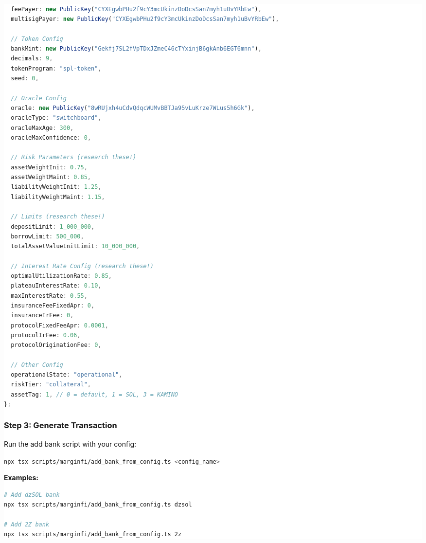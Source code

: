 ```typescript
  feePayer: new PublicKey("CYXEgwbPHu2f9cY3mcUkinzDoDcsSan7myh1uBvYRbEw"),
  multisigPayer: new PublicKey("CYXEgwbPHu2f9cY3mcUkinzDoDcsSan7myh1uBvYRbEw"),

  // Token Config
  bankMint: new PublicKey("Gekfj7SL2fVpTDxJZmeC46cTYxinjB6gkAnb6EGT6mnn"),
  decimals: 9,
  tokenProgram: "spl-token",
  seed: 0,

  // Oracle Config
  oracle: new PublicKey("8wRUjxh4uCdvQdqcWUMvBBTJa95vLuKrze7WLus5h6Gk"),
  oracleType: "switchboard",
  oracleMaxAge: 300,
  oracleMaxConfidence: 0,

  // Risk Parameters (research these!)
  assetWeightInit: 0.75,
  assetWeightMaint: 0.85,
  liabilityWeightInit: 1.25,
  liabilityWeightMaint: 1.15,

  // Limits (research these!)
  depositLimit: 1_000_000,
  borrowLimit: 500_000,
  totalAssetValueInitLimit: 10_000_000,

  // Interest Rate Config (research these!)
  optimalUtilizationRate: 0.85,
  plateauInterestRate: 0.10,
  maxInterestRate: 0.55,
  insuranceFeeFixedApr: 0,
  insuranceIrFee: 0,
  protocolFixedFeeApr: 0.0001,
  protocolIrFee: 0.06,
  protocolOriginationFee: 0,

  // Other Config
  operationalState: "operational",
  riskTier: "collateral",
  assetTag: 1, // 0 = default, 1 = SOL, 3 = KAMINO
};
```

### Step 3: Generate Transaction

Run the add bank script with your config:

```bash
npx tsx scripts/marginfi/add_bank_from_config.ts <config_name>
```

**Examples:**
```bash
# Add dzSOL bank
npx tsx scripts/marginfi/add_bank_from_config.ts dzsol

# Add 2Z bank
npx tsx scripts/marginfi/add_bank_from_config.ts 2z
```
